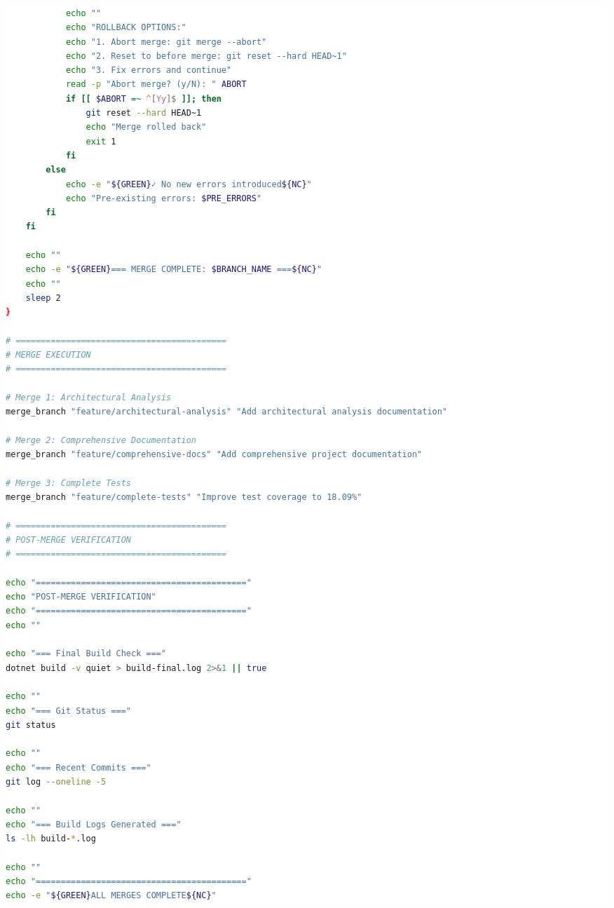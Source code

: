 ```bash
            echo ""
            echo "ROLLBACK OPTIONS:"
            echo "1. Abort merge: git merge --abort"
            echo "2. Reset to before merge: git reset --hard HEAD~1"
            echo "3. Fix errors and continue"
            read -p "Abort merge? (y/N): " ABORT
            if [[ $ABORT =~ ^[Yy]$ ]]; then
                git reset --hard HEAD~1
                echo "Merge rolled back"
                exit 1
            fi
        else
            echo -e "${GREEN}✓ No new errors introduced${NC}"
            echo "Pre-existing errors: $PRE_ERRORS"
        fi
    fi

    echo ""
    echo -e "${GREEN}=== MERGE COMPLETE: $BRANCH_NAME ===${NC}"
    echo ""
    sleep 2
}

# ==========================================
# MERGE EXECUTION
# ==========================================

# Merge 1: Architectural Analysis
merge_branch "feature/architectural-analysis" "Add architectural analysis documentation"

# Merge 2: Comprehensive Documentation
merge_branch "feature/comprehensive-docs" "Add comprehensive project documentation"

# Merge 3: Complete Tests
merge_branch "feature/complete-tests" "Improve test coverage to 18.09%"

# ==========================================
# POST-MERGE VERIFICATION
# ==========================================

echo "=========================================="
echo "POST-MERGE VERIFICATION"
echo "=========================================="
echo ""

echo "=== Final Build Check ==="
dotnet build -v quiet > build-final.log 2>&1 || true

echo ""
echo "=== Git Status ==="
git status

echo ""
echo "=== Recent Commits ==="
git log --oneline -5

echo ""
echo "=== Build Logs Generated ==="
ls -lh build-*.log

echo ""
echo "=========================================="
echo -e "${GREEN}ALL MERGES COMPLETE${NC}"
```